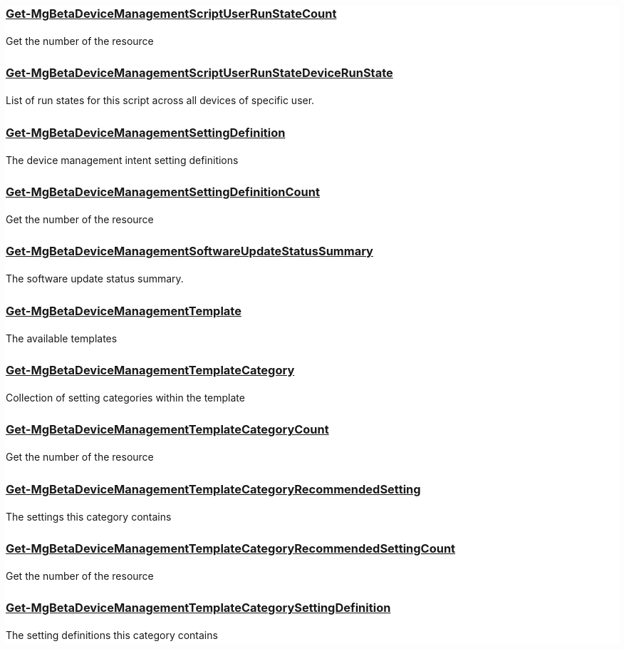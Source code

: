 ### [Get-MgBetaDeviceManagementScriptUserRunStateCount](Get-MgBetaDeviceManagementScriptUserRunStateCount.md)
Get the number of the resource

### [Get-MgBetaDeviceManagementScriptUserRunStateDeviceRunState](Get-MgBetaDeviceManagementScriptUserRunStateDeviceRunState.md)
List of run states for this script across all devices of specific user.

### [Get-MgBetaDeviceManagementSettingDefinition](Get-MgBetaDeviceManagementSettingDefinition.md)
The device management intent setting definitions

### [Get-MgBetaDeviceManagementSettingDefinitionCount](Get-MgBetaDeviceManagementSettingDefinitionCount.md)
Get the number of the resource

### [Get-MgBetaDeviceManagementSoftwareUpdateStatusSummary](Get-MgBetaDeviceManagementSoftwareUpdateStatusSummary.md)
The software update status summary.

### [Get-MgBetaDeviceManagementTemplate](Get-MgBetaDeviceManagementTemplate.md)
The available templates

### [Get-MgBetaDeviceManagementTemplateCategory](Get-MgBetaDeviceManagementTemplateCategory.md)
Collection of setting categories within the template

### [Get-MgBetaDeviceManagementTemplateCategoryCount](Get-MgBetaDeviceManagementTemplateCategoryCount.md)
Get the number of the resource

### [Get-MgBetaDeviceManagementTemplateCategoryRecommendedSetting](Get-MgBetaDeviceManagementTemplateCategoryRecommendedSetting.md)
The settings this category contains

### [Get-MgBetaDeviceManagementTemplateCategoryRecommendedSettingCount](Get-MgBetaDeviceManagementTemplateCategoryRecommendedSettingCount.md)
Get the number of the resource

### [Get-MgBetaDeviceManagementTemplateCategorySettingDefinition](Get-MgBetaDeviceManagementTemplateCategorySettingDefinition.md)
The setting definitions this category contains
